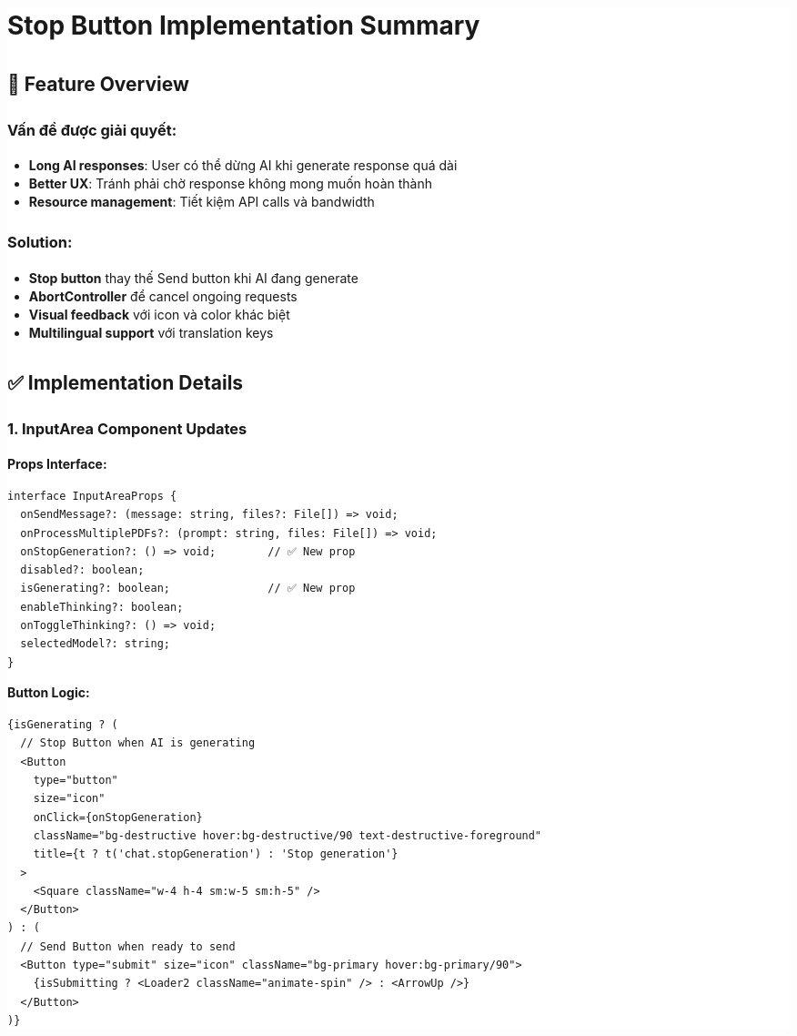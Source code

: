 # Stop Button Implementation Summary

## 🎯 Feature Overview

### Vấn đề được giải quyết:
- **Long AI responses**: User có thể dừng AI khi generate response quá dài
- **Better UX**: Tránh phải chờ response không mong muốn hoàn thành
- **Resource management**: Tiết kiệm API calls và bandwidth

### Solution:
- **Stop button** thay thế Send button khi AI đang generate
- **AbortController** để cancel ongoing requests
- **Visual feedback** với icon và color khác biệt
- **Multilingual support** với translation keys

## ✅ Implementation Details

### 1. InputArea Component Updates

**Props Interface:**
```tsx
interface InputAreaProps {
  onSendMessage?: (message: string, files?: File[]) => void;
  onProcessMultiplePDFs?: (prompt: string, files: File[]) => void;
  onStopGeneration?: () => void;        // ✅ New prop
  disabled?: boolean;
  isGenerating?: boolean;               // ✅ New prop
  enableThinking?: boolean;
  onToggleThinking?: () => void;
  selectedModel?: string;
}
```

**Button Logic:**
```tsx
{isGenerating ? (
  // Stop Button when AI is generating
  <Button
    type="button"
    size="icon"
    onClick={onStopGeneration}
    className="bg-destructive hover:bg-destructive/90 text-destructive-foreground"
    title={t ? t('chat.stopGeneration') : 'Stop generation'}
  >
    <Square className="w-4 h-4 sm:w-5 sm:h-5" />
  </Button>
) : (
  // Send Button when ready to send
  <Button type="submit" size="icon" className="bg-primary hover:bg-primary/90">
    {isSubmitting ? <Loader2 className="animate-spin" /> : <ArrowUp />}
  </Button>
)}
```
